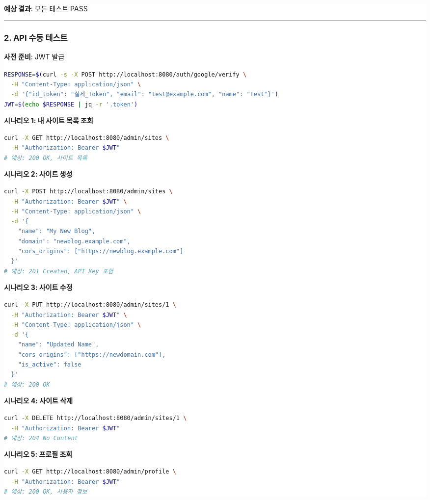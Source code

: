**예상 결과**: 모든 테스트 PASS

---

### 2. API 수동 테스트

**사전 준비**: JWT 발급
```bash
RESPONSE=$(curl -s -X POST http://localhost:8080/auth/google/verify \
  -H "Content-Type: application/json" \
  -d '{"id_token": "실제_Token", "email": "test@example.com", "name": "Test"}')
JWT=$(echo $RESPONSE | jq -r '.token')
```

**시나리오 1: 내 사이트 목록 조회**
```bash
curl -X GET http://localhost:8080/admin/sites \
  -H "Authorization: Bearer $JWT"
# 예상: 200 OK, 사이트 목록
```

**시나리오 2: 사이트 생성**
```bash
curl -X POST http://localhost:8080/admin/sites \
  -H "Authorization: Bearer $JWT" \
  -H "Content-Type: application/json" \
  -d '{
    "name": "My New Blog",
    "domain": "newblog.example.com",
    "cors_origins": ["https://newblog.example.com"]
  }'
# 예상: 201 Created, API Key 포함
```

**시나리오 3: 사이트 수정**
```bash
curl -X PUT http://localhost:8080/admin/sites/1 \
  -H "Authorization: Bearer $JWT" \
  -H "Content-Type: application/json" \
  -d '{
    "name": "Updated Name",
    "cors_origins": ["https://newdomain.com"],
    "is_active": false
  }'
# 예상: 200 OK
```

**시나리오 4: 사이트 삭제**
```bash
curl -X DELETE http://localhost:8080/admin/sites/1 \
  -H "Authorization: Bearer $JWT"
# 예상: 204 No Content
```

**시나리오 5: 프로필 조회**
```bash
curl -X GET http://localhost:8080/admin/profile \
  -H "Authorization: Bearer $JWT"
# 예상: 200 OK, 사용자 정보
```
